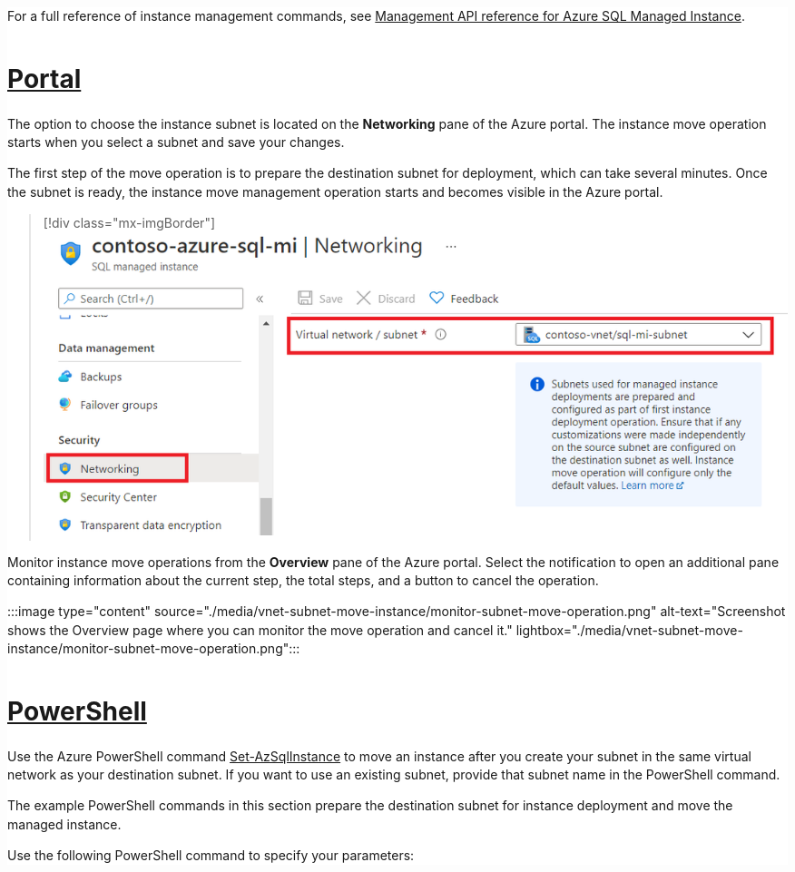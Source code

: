 For a full reference of instance management commands, see [Management API reference for Azure SQL Managed Instance](api-references-create-manage-instance.md). 

# [Portal](#tab/azure-portal)

The option to choose the instance subnet is located on the **Networking** pane of the Azure portal. The instance move operation starts when you select a subnet and save your changes. 

The first step of the move operation is to prepare the destination subnet for deployment, which can take several minutes. Once the subnet is ready, the instance move management operation starts and becomes visible in the Azure portal. 


> [!div class="mx-imgBorder"]
> ![How to select subnet on SQL Managed Instance networking pane](./media/vnet-subnet-move-instance/how-to-select-subnet.png)


Monitor instance move operations from the **Overview** pane of the Azure portal. Select the notification to open an additional pane containing information about the current step, the total steps, and a button to cancel the operation. 

:::image type="content" source="./media/vnet-subnet-move-instance/monitor-subnet-move-operation.png" alt-text="Screenshot shows the Overview page where you can monitor the move operation and cancel it." lightbox="./media/vnet-subnet-move-instance/monitor-subnet-move-operation.png":::

# [PowerShell](#tab/azure-powershell)

Use the Azure PowerShell command [Set-AzSqlInstance](/powershell/module/az.sql/set-azsqlinstance) to move an instance after you create your subnet in the same virtual network as your destination subnet. If you want to use an existing subnet, provide that subnet name in the PowerShell command.

The example PowerShell commands in this section prepare the destination subnet for instance deployment and move the managed instance. 


Use the following PowerShell command to specify your parameters: 
